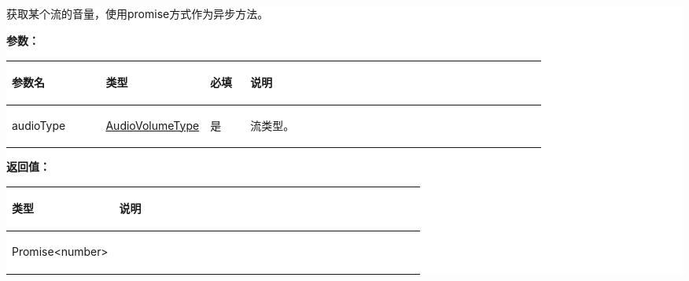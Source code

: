 获取某个流的音量，使用promise方式作为异步方法。

**参数：**

<a name="zh-cn_topic_0000001149807881_table174341113202016"></a>
<table><thead align="left"><tr id="zh-cn_topic_0000001149807881_row843416136203"><th class="cellrowborder" valign="top" width="17.57%" id="mcps1.1.5.1.1"><p id="zh-cn_topic_0000001149807881_p143410134207"><a name="zh-cn_topic_0000001149807881_p143410134207"></a><a name="zh-cn_topic_0000001149807881_p143410134207"></a>参数名</p>
</th>
<th class="cellrowborder" valign="top" width="19.52%" id="mcps1.1.5.1.2"><p id="zh-cn_topic_0000001149807881_p6434813182016"><a name="zh-cn_topic_0000001149807881_p6434813182016"></a><a name="zh-cn_topic_0000001149807881_p6434813182016"></a>类型</p>
</th>
<th class="cellrowborder" valign="top" width="7.5200000000000005%" id="mcps1.1.5.1.3"><p id="zh-cn_topic_0000001149807881_p418721165918"><a name="zh-cn_topic_0000001149807881_p418721165918"></a><a name="zh-cn_topic_0000001149807881_p418721165918"></a>必填</p>
</th>
<th class="cellrowborder" valign="top" width="55.38999999999999%" id="mcps1.1.5.1.4"><p id="zh-cn_topic_0000001149807881_p943491320207"><a name="zh-cn_topic_0000001149807881_p943491320207"></a><a name="zh-cn_topic_0000001149807881_p943491320207"></a>说明</p>
</th>
</tr>
</thead>
<tbody><tr id="zh-cn_topic_0000001149807881_row5434181312207"><td class="cellrowborder" valign="top" width="17.57%" headers="mcps1.1.5.1.1 "><p id="zh-cn_topic_0000001149807881_p144343134206"><a name="zh-cn_topic_0000001149807881_p144343134206"></a><a name="zh-cn_topic_0000001149807881_p144343134206"></a>audioType</p>
</td>
<td class="cellrowborder" valign="top" width="19.52%" headers="mcps1.1.5.1.2 "><p id="zh-cn_topic_0000001149807881_p121741711487"><a name="zh-cn_topic_0000001149807881_p121741711487"></a><a name="zh-cn_topic_0000001149807881_p121741711487"></a><a href="#zh-cn_topic_0000001149807881_section92261857172218">AudioVolumeType</a></p>
</td>
<td class="cellrowborder" valign="top" width="7.5200000000000005%" headers="mcps1.1.5.1.3 "><p id="zh-cn_topic_0000001149807881_p118791205914"><a name="zh-cn_topic_0000001149807881_p118791205914"></a><a name="zh-cn_topic_0000001149807881_p118791205914"></a>是</p>
</td>
<td class="cellrowborder" valign="top" width="55.38999999999999%" headers="mcps1.1.5.1.4 "><p id="zh-cn_topic_0000001149807881_p6434613122010"><a name="zh-cn_topic_0000001149807881_p6434613122010"></a><a name="zh-cn_topic_0000001149807881_p6434613122010"></a>流类型。</p>
</td>
</tr>
</tbody>
</table>

**返回值：**

<a name="zh-cn_topic_0000001149807881_table11435101313201"></a>
<table><thead align="left"><tr id="zh-cn_topic_0000001149807881_row9435191332013"><th class="cellrowborder" valign="top" width="25.97%" id="mcps1.1.3.1.1"><p id="zh-cn_topic_0000001149807881_p7435131352019"><a name="zh-cn_topic_0000001149807881_p7435131352019"></a><a name="zh-cn_topic_0000001149807881_p7435131352019"></a>类型</p>
</th>
<th class="cellrowborder" valign="top" width="74.03%" id="mcps1.1.3.1.2"><p id="zh-cn_topic_0000001149807881_p343521362017"><a name="zh-cn_topic_0000001149807881_p343521362017"></a><a name="zh-cn_topic_0000001149807881_p343521362017"></a>说明</p>
</th>
</tr>
</thead>
<tbody><tr id="zh-cn_topic_0000001149807881_row1143515137209"><td class="cellrowborder" valign="top" width="25.97%" headers="mcps1.1.3.1.1 "><p id="zh-cn_topic_0000001149807881_p3435171318201"><a name="zh-cn_topic_0000001149807881_p3435171318201"></a><a name="zh-cn_topic_0000001149807881_p3435171318201"></a>Promise&lt;number&gt;</p>
</td>
